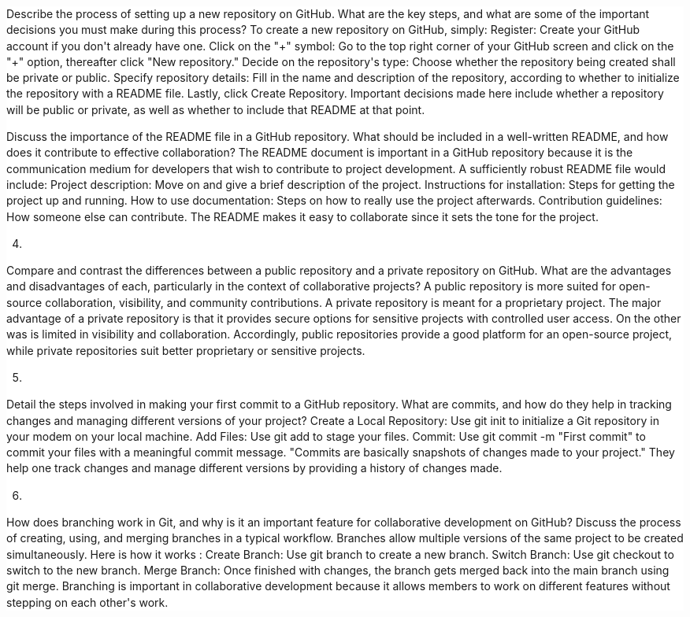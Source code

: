 Describe the process of setting up a new repository on GitHub. What are the key steps, and what are some of the important decisions you must make during this process?
To create a new repository on GitHub, simply:
Register: Create your GitHub account if you don't already have one.
Click on the "+" symbol: Go to the top right corner of your GitHub screen and click on the "+" option, thereafter click "New repository."
Decide on the repository's type: Choose whether the repository being created shall be private or public.
Specify repository details: Fill in the name and description of the repository, according to whether to initialize the repository with a README file.
Lastly, click Create Repository.
Important decisions made here include whether a repository will be public or private, as well as whether to include that README at that point.


Discuss the importance of the README file in a GitHub repository. What should be included in a well-written README, and how does it contribute to effective collaboration?
The README document is important in a GitHub repository because it is the communication medium for developers that wish to contribute to project development. A sufficiently robust README file would include:
Project description: Move on and give a brief description of the project.
Instructions for installation: Steps for getting the project up and running.
How to use documentation: Steps on how to really use the project afterwards.
Contribution guidelines: How someone else can contribute.
The README makes it easy to collaborate since it sets the tone for the project. 

4. 
Compare and contrast the differences between a public repository and a private repository on GitHub. What are the advantages and disadvantages of each, particularly in the context of collaborative projects?
A public repository is more suited for open-source collaboration, visibility, and community contributions. A private repository is meant for a proprietary project. The major advantage of a private repository is that it provides secure options for sensitive projects with controlled user access. On the other was is limited in visibility and collaboration. Accordingly, public repositories provide a good platform for an open-source project, while private repositories suit better proprietary or sensitive projects.

5. 
Detail the steps involved in making your first commit to a GitHub repository. What are commits, and how do they help in tracking changes and managing different versions of your project?
Create a Local Repository: Use git init to initialize a Git repository in your modem on your local machine.
Add Files: Use git add to stage your files.
Commit: Use git commit -m "First commit" to commit your files with a meaningful commit message.
"Commits are basically snapshots of changes made to your project." They help one track changes and manage different versions by providing a history of changes made.

  6.
How does branching work in Git, and why is it an important feature for collaborative development on GitHub? Discuss the process of creating, using, and merging branches in a typical workflow.
Branches allow multiple versions of the same project to be created simultaneously. Here is how it works :
Create Branch: Use git branch to create a new branch.
Switch Branch: Use git checkout to switch to the new branch.
Merge Branch: Once finished with changes, the branch gets merged back into the main branch using git merge.
Branching is important in collaborative development because it allows members to work on different features without stepping on each other's work.
